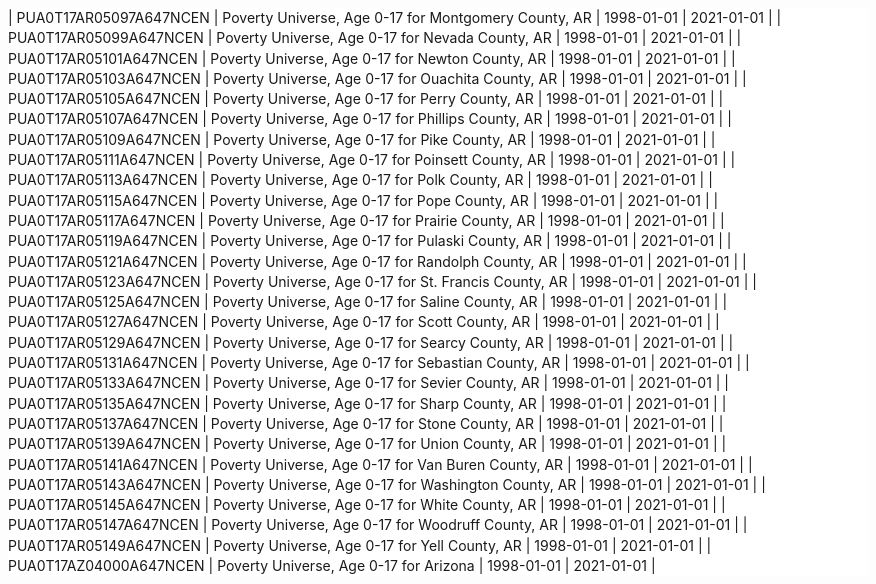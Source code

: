 | PUA0T17AR05097A647NCEN    | Poverty Universe, Age 0-17 for Montgomery County, AR                                                                                    | 1998-01-01          | 2021-01-01        |
| PUA0T17AR05099A647NCEN    | Poverty Universe, Age 0-17 for Nevada County, AR                                                                                        | 1998-01-01          | 2021-01-01        |
| PUA0T17AR05101A647NCEN    | Poverty Universe, Age 0-17 for Newton County, AR                                                                                        | 1998-01-01          | 2021-01-01        |
| PUA0T17AR05103A647NCEN    | Poverty Universe, Age 0-17 for Ouachita County, AR                                                                                      | 1998-01-01          | 2021-01-01        |
| PUA0T17AR05105A647NCEN    | Poverty Universe, Age 0-17 for Perry County, AR                                                                                         | 1998-01-01          | 2021-01-01        |
| PUA0T17AR05107A647NCEN    | Poverty Universe, Age 0-17 for Phillips County, AR                                                                                      | 1998-01-01          | 2021-01-01        |
| PUA0T17AR05109A647NCEN    | Poverty Universe, Age 0-17 for Pike County, AR                                                                                          | 1998-01-01          | 2021-01-01        |
| PUA0T17AR05111A647NCEN    | Poverty Universe, Age 0-17 for Poinsett County, AR                                                                                      | 1998-01-01          | 2021-01-01        |
| PUA0T17AR05113A647NCEN    | Poverty Universe, Age 0-17 for Polk County, AR                                                                                          | 1998-01-01          | 2021-01-01        |
| PUA0T17AR05115A647NCEN    | Poverty Universe, Age 0-17 for Pope County, AR                                                                                          | 1998-01-01          | 2021-01-01        |
| PUA0T17AR05117A647NCEN    | Poverty Universe, Age 0-17 for Prairie County, AR                                                                                       | 1998-01-01          | 2021-01-01        |
| PUA0T17AR05119A647NCEN    | Poverty Universe, Age 0-17 for Pulaski County, AR                                                                                       | 1998-01-01          | 2021-01-01        |
| PUA0T17AR05121A647NCEN    | Poverty Universe, Age 0-17 for Randolph County, AR                                                                                      | 1998-01-01          | 2021-01-01        |
| PUA0T17AR05123A647NCEN    | Poverty Universe, Age 0-17 for St. Francis County, AR                                                                                   | 1998-01-01          | 2021-01-01        |
| PUA0T17AR05125A647NCEN    | Poverty Universe, Age 0-17 for Saline County, AR                                                                                        | 1998-01-01          | 2021-01-01        |
| PUA0T17AR05127A647NCEN    | Poverty Universe, Age 0-17 for Scott County, AR                                                                                         | 1998-01-01          | 2021-01-01        |
| PUA0T17AR05129A647NCEN    | Poverty Universe, Age 0-17 for Searcy County, AR                                                                                        | 1998-01-01          | 2021-01-01        |
| PUA0T17AR05131A647NCEN    | Poverty Universe, Age 0-17 for Sebastian County, AR                                                                                     | 1998-01-01          | 2021-01-01        |
| PUA0T17AR05133A647NCEN    | Poverty Universe, Age 0-17 for Sevier County, AR                                                                                        | 1998-01-01          | 2021-01-01        |
| PUA0T17AR05135A647NCEN    | Poverty Universe, Age 0-17 for Sharp County, AR                                                                                         | 1998-01-01          | 2021-01-01        |
| PUA0T17AR05137A647NCEN    | Poverty Universe, Age 0-17 for Stone County, AR                                                                                         | 1998-01-01          | 2021-01-01        |
| PUA0T17AR05139A647NCEN    | Poverty Universe, Age 0-17 for Union County, AR                                                                                         | 1998-01-01          | 2021-01-01        |
| PUA0T17AR05141A647NCEN    | Poverty Universe, Age 0-17 for Van Buren County, AR                                                                                     | 1998-01-01          | 2021-01-01        |
| PUA0T17AR05143A647NCEN    | Poverty Universe, Age 0-17 for Washington County, AR                                                                                    | 1998-01-01          | 2021-01-01        |
| PUA0T17AR05145A647NCEN    | Poverty Universe, Age 0-17 for White County, AR                                                                                         | 1998-01-01          | 2021-01-01        |
| PUA0T17AR05147A647NCEN    | Poverty Universe, Age 0-17 for Woodruff County, AR                                                                                      | 1998-01-01          | 2021-01-01        |
| PUA0T17AR05149A647NCEN    | Poverty Universe, Age 0-17 for Yell County, AR                                                                                          | 1998-01-01          | 2021-01-01        |
| PUA0T17AZ04000A647NCEN    | Poverty Universe, Age 0-17 for Arizona                                                                                                  | 1998-01-01          | 2021-01-01        |